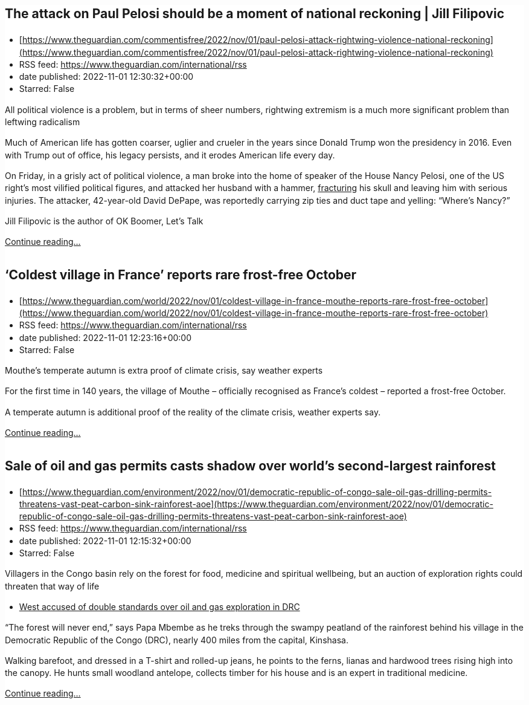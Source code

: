 ## The attack on Paul Pelosi should be a moment of national reckoning | Jill Filipovic
 - [https://www.theguardian.com/commentisfree/2022/nov/01/paul-pelosi-attack-rightwing-violence-national-reckoning](https://www.theguardian.com/commentisfree/2022/nov/01/paul-pelosi-attack-rightwing-violence-national-reckoning)
 - RSS feed: https://www.theguardian.com/international/rss
 - date published: 2022-11-01 12:30:32+00:00
 - Starred: False

<p>All political violence is a problem, but in terms of sheer numbers, rightwing extremism is a much more significant problem than leftwing radicalism</p><p>Much of American life has gotten coarser, uglier and crueler in the years since Donald Trump won the presidency in 2016. Even with Trump out of office, his legacy persists, and it erodes American life every day.</p><p>On Friday, in a grisly act of political violence, a man broke into the home of speaker of the House Nancy Pelosi, one of the US right’s most vilified political figures, and attacked her husband with a hammer, <a href="https://www.speaker.gov/newsroom/102822-1">fracturing</a> his skull and leaving him with serious injuries. The attacker, 42-year-old David DePape, was reportedly carrying zip ties and duct tape and yelling: “Where’s Nancy?”</p><p>Jill Filipovic is the author of OK Boomer, Let’s Talk</p> <a href="https://www.theguardian.com/commentisfree/2022/nov/01/paul-pelosi-attack-rightwing-violence-national-reckoning">Continue reading...</a>

## ‘Coldest village in France’ reports rare frost-free October
 - [https://www.theguardian.com/world/2022/nov/01/coldest-village-in-france-mouthe-reports-rare-frost-free-october](https://www.theguardian.com/world/2022/nov/01/coldest-village-in-france-mouthe-reports-rare-frost-free-october)
 - RSS feed: https://www.theguardian.com/international/rss
 - date published: 2022-11-01 12:23:16+00:00
 - Starred: False

<p>Mouthe’s temperate autumn is extra proof of climate crisis, say weather experts</p><p>For the first time in 140 years, the village of Mouthe – officially recognised as France’s coldest – reported a frost-free October.</p><p>A temperate autumn is additional proof of the reality of the climate crisis, weather experts say.</p> <a href="https://www.theguardian.com/world/2022/nov/01/coldest-village-in-france-mouthe-reports-rare-frost-free-october">Continue reading...</a>

## Sale of oil and gas permits casts shadow over world’s second-largest rainforest
 - [https://www.theguardian.com/environment/2022/nov/01/democratic-republic-of-congo-sale-oil-gas-drilling-permits-threatens-vast-peat-carbon-sink-rainforest-aoe](https://www.theguardian.com/environment/2022/nov/01/democratic-republic-of-congo-sale-oil-gas-drilling-permits-threatens-vast-peat-carbon-sink-rainforest-aoe)
 - RSS feed: https://www.theguardian.com/international/rss
 - date published: 2022-11-01 12:15:32+00:00
 - Starred: False

<p>Villagers in the Congo basin rely on the forest for food, medicine and spiritual wellbeing, but an auction of exploration rights could threaten that way of life</p><ul><li><a href="https://www.theguardian.com/environment/2022/nov/01/democratic-republic-of-congo-attacks-west-double-standards-over-oil-and-gas-exploration-aoe">West accused of double standards over oil and gas exploration in DRC</a></li></ul><p>“The forest will never end,” says Papa Mbembe as he treks through the swampy peatland of the rainforest behind his village in the Democratic Republic of the Congo (DRC), nearly 400 miles from the capital, Kinshasa.</p><p>Walking barefoot, and dressed in a T-shirt and rolled-up jeans, he points to the ferns, lianas and hardwood trees rising high into the canopy. He hunts small woodland antelope, collects timber for his house and is an expert in traditional medicine. </p> <a href="https://www.theguardian.com/environment/2022/nov/01/democratic-republic-of-congo-sale-oil-gas-drilling-permits-threatens-vast-peat-carbon-sink-rainforest-aoe">Continue reading...</a>

